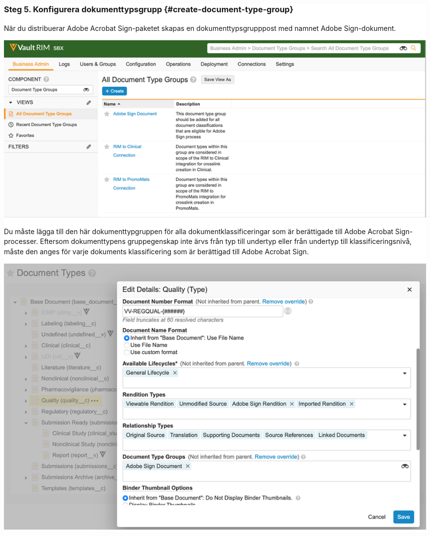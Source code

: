 ### Steg 5. Konfigurera dokumenttypsgrupp {#create-document-type-group}

När du distribuerar Adobe Acrobat Sign-paketet skapas en dokumenttypsgrupppost med namnet Adobe Sign-dokument.

![Bild av dokumenttypsgrupper](images/document-type-groups.png)

Du måste lägga till den här dokumenttypgruppen för alla dokumentklassificeringar som är berättigade till Adobe Acrobat Sign-processer. Eftersom dokumenttypens gruppegenskap inte ärvs från typ till undertyp eller från undertyp till klassificeringsnivå, måste den anges för varje dokuments klassificering som är berättigad till Adobe Acrobat Sign.

![Bild av information om dokumentredigering](images/document-edit-details.png)

